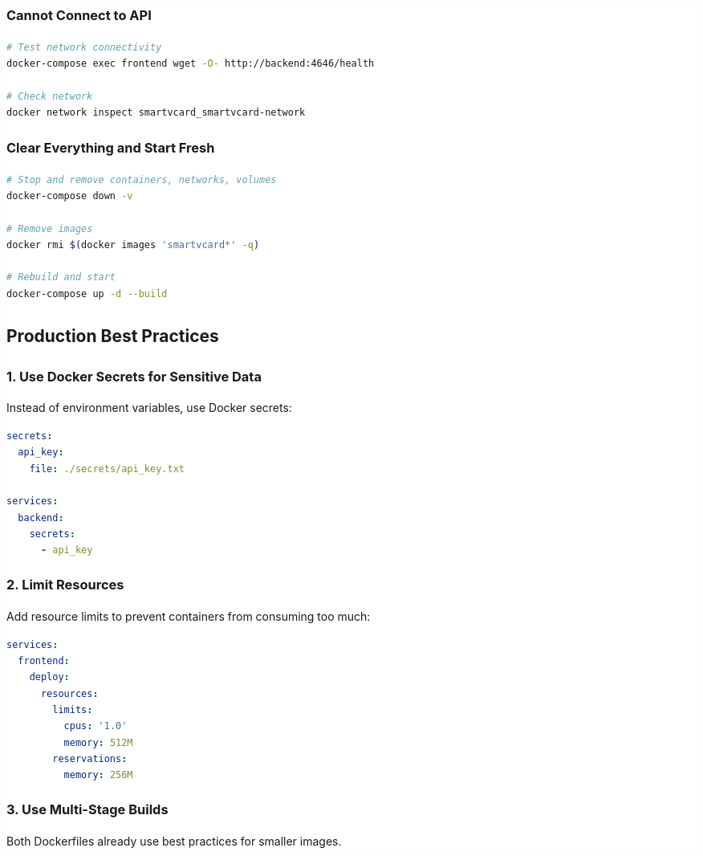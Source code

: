 ### Cannot Connect to API
```bash
# Test network connectivity
docker-compose exec frontend wget -O- http://backend:4646/health

# Check network
docker network inspect smartvcard_smartvcard-network
```

### Clear Everything and Start Fresh
```bash
# Stop and remove containers, networks, volumes
docker-compose down -v

# Remove images
docker rmi $(docker images 'smartvcard*' -q)

# Rebuild and start
docker-compose up -d --build
```

## Production Best Practices

### 1. Use Docker Secrets for Sensitive Data
Instead of environment variables, use Docker secrets:
```yaml
secrets:
  api_key:
    file: ./secrets/api_key.txt

services:
  backend:
    secrets:
      - api_key
```

### 2. Limit Resources
Add resource limits to prevent containers from consuming too much:
```yaml
services:
  frontend:
    deploy:
      resources:
        limits:
          cpus: '1.0'
          memory: 512M
        reservations:
          memory: 256M
```

### 3. Use Multi-Stage Builds
Both Dockerfiles already use best practices for smaller images.
